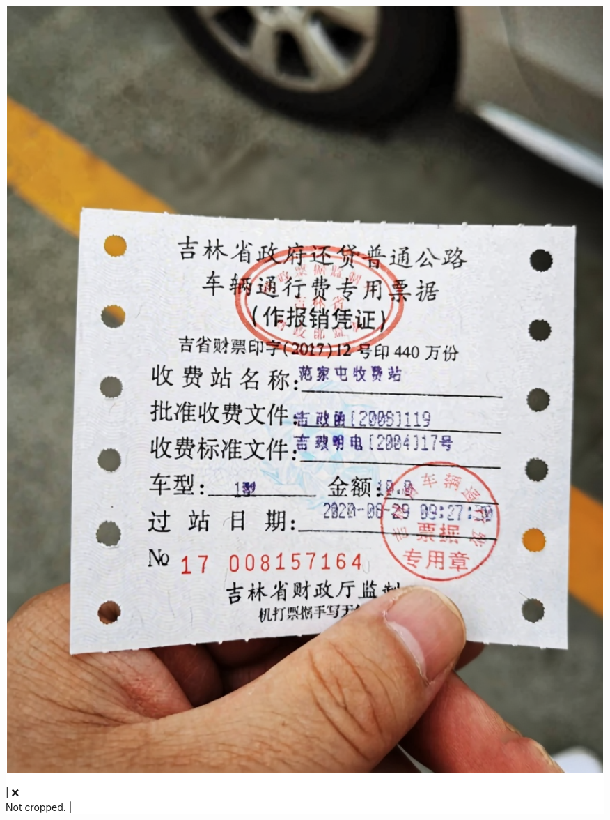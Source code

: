 <p align="center"><img src="./images/document/flux.1-kontext-dev/dewarping-zh-output3.png" width=100%></p> | ❌<br/>Not cropped.                                           |